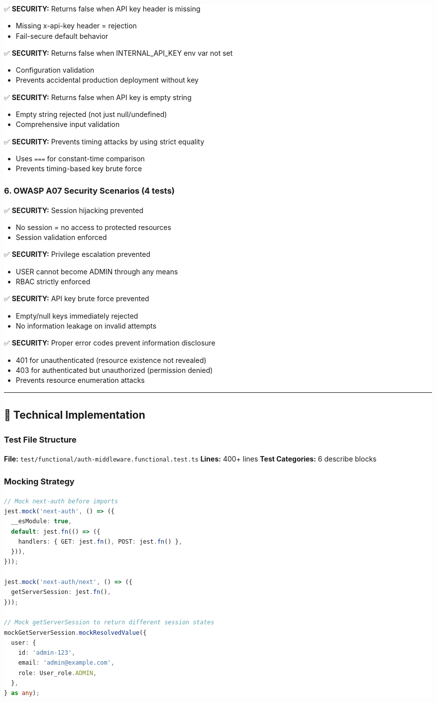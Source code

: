 ✅ **SECURITY:** Returns false when API key header is missing
- Missing x-api-key header = rejection
- Fail-secure default behavior

✅ **SECURITY:** Returns false when INTERNAL_API_KEY env var not set
- Configuration validation
- Prevents accidental production deployment without key

✅ **SECURITY:** Returns false when API key is empty string
- Empty string rejected (not just null/undefined)
- Comprehensive input validation

✅ **SECURITY:** Prevents timing attacks by using strict equality
- Uses `===` for constant-time comparison
- Prevents timing-based key brute force

### 6. OWASP A07 Security Scenarios (4 tests)
✅ **SECURITY:** Session hijacking prevented
- No session = no access to protected resources
- Session validation enforced

✅ **SECURITY:** Privilege escalation prevented
- USER cannot become ADMIN through any means
- RBAC strictly enforced

✅ **SECURITY:** API key brute force prevented
- Empty/null keys immediately rejected
- No information leakage on invalid attempts

✅ **SECURITY:** Proper error codes prevent information disclosure
- 401 for unauthenticated (resource existence not revealed)
- 403 for authenticated but unauthorized (permission denied)
- Prevents resource enumeration attacks

---

## 🔧 Technical Implementation

### Test File Structure
**File:** `test/functional/auth-middleware.functional.test.ts`
**Lines:** 400+ lines
**Test Categories:** 6 describe blocks

### Mocking Strategy
```typescript
// Mock next-auth before imports
jest.mock('next-auth', () => ({
  __esModule: true,
  default: jest.fn(() => ({
    handlers: { GET: jest.fn(), POST: jest.fn() },
  })),
}));

jest.mock('next-auth/next', () => ({
  getServerSession: jest.fn(),
}));

// Mock getServerSession to return different session states
mockGetServerSession.mockResolvedValue({
  user: {
    id: 'admin-123',
    email: 'admin@example.com',
    role: User_role.ADMIN,
  },
} as any);
```